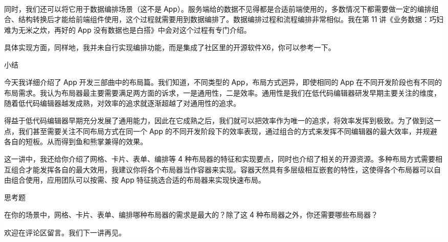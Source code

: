 同时，我们还可以将它用于数据编排场景（这不是 App）。服务端给的数据不见得都是合适前端使用的，多数情况下都需要做一定的编排组合、结构转换后才能给前端组件使用，这个过程就需要用到数据编排了。数据编排过程和流程编排非常相似。我在第 11 讲《业务数据：巧妇难为无米之炊，再好的 App 没有数据也是白搭》中会对这个过程有专门介绍。

具体实现方面，同样地，我并未自行实现编排功能，而是集成了社区里的开源软件X6，你可以参考一下。

小结

今天我详细介绍了 App 开发三部曲中的布局篇。我们知道，不同类型的 App，布局方式迥异，即使相同的 App 在不同开发阶段也有不同的布局需求。我认为布局器最主要需要满足两方面的诉求，一是通用性，二是效率。通用性是我们在低代码编辑器研发早期主要关注的维度，随着低代码编辑器越发成熟，对效率的追求就逐渐超越了对通用性的追求。

得益于低代码编辑器早期充分发展了通用能力，因此在它成熟之后，我们就可以把效率作为唯一的追求，将效率发挥到极致。为了做到这一点，我们甚至需要关注不同布局方式在同一个 App 的不同开发阶段下的效率表现，通过组合的方式来发挥不同编辑器的最大效率，并规避各自的短板。从而得到鱼和熊掌兼得的效果。

这一讲中，我还给你介绍了网格、卡片、表单、编排等 4 种布局器的特征和实现要点，同时也介绍了相关的开源资源。多种布局方式需要相互组合才能发挥各自的最大效用，我建议你将各个布局器当作容器来实现。容器天然具有多层级相互嵌套的特性，这使得各个布局器可以自由组合使用，应用团队可以按需、按 App 特征挑选合适的布局器来实现快速布局。

思考题

在你的场景中，网格、卡片、表单、编排哪种布局器的需求是最大的？除了这 4 种布局器之外，你还需要哪些布局器？

欢迎在评论区留言。我们下一讲再见。

                        
                        
                            